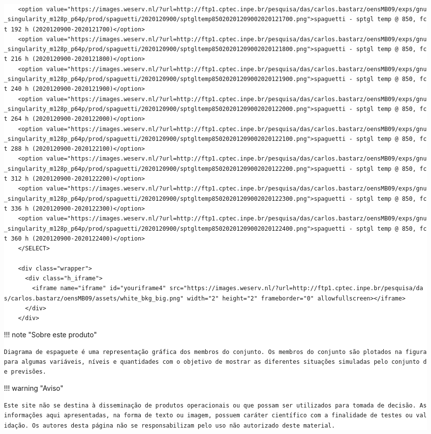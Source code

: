         <option value="https://images.weserv.nl/?url=http://ftp1.cptec.inpe.br/pesquisa/das/carlos.bastarz/oensMB09/exps/gnu_singularity_m128p_p64p/prod/spaguetti/2020120900/sptgltemp85020201209002020121700.png">spaguetti - sptgl temp @ 850, fct 192 h (2020120900-2020121700)</option>
        <option value="https://images.weserv.nl/?url=http://ftp1.cptec.inpe.br/pesquisa/das/carlos.bastarz/oensMB09/exps/gnu_singularity_m128p_p64p/prod/spaguetti/2020120900/sptgltemp85020201209002020121800.png">spaguetti - sptgl temp @ 850, fct 216 h (2020120900-2020121800)</option>
        <option value="https://images.weserv.nl/?url=http://ftp1.cptec.inpe.br/pesquisa/das/carlos.bastarz/oensMB09/exps/gnu_singularity_m128p_p64p/prod/spaguetti/2020120900/sptgltemp85020201209002020121900.png">spaguetti - sptgl temp @ 850, fct 240 h (2020120900-2020121900)</option>
        <option value="https://images.weserv.nl/?url=http://ftp1.cptec.inpe.br/pesquisa/das/carlos.bastarz/oensMB09/exps/gnu_singularity_m128p_p64p/prod/spaguetti/2020120900/sptgltemp85020201209002020122000.png">spaguetti - sptgl temp @ 850, fct 264 h (2020120900-2020122000)</option>
        <option value="https://images.weserv.nl/?url=http://ftp1.cptec.inpe.br/pesquisa/das/carlos.bastarz/oensMB09/exps/gnu_singularity_m128p_p64p/prod/spaguetti/2020120900/sptgltemp85020201209002020122100.png">spaguetti - sptgl temp @ 850, fct 288 h (2020120900-2020122100)</option>
        <option value="https://images.weserv.nl/?url=http://ftp1.cptec.inpe.br/pesquisa/das/carlos.bastarz/oensMB09/exps/gnu_singularity_m128p_p64p/prod/spaguetti/2020120900/sptgltemp85020201209002020122200.png">spaguetti - sptgl temp @ 850, fct 312 h (2020120900-2020122200)</option>
        <option value="https://images.weserv.nl/?url=http://ftp1.cptec.inpe.br/pesquisa/das/carlos.bastarz/oensMB09/exps/gnu_singularity_m128p_p64p/prod/spaguetti/2020120900/sptgltemp85020201209002020122300.png">spaguetti - sptgl temp @ 850, fct 336 h (2020120900-2020122300)</option>
        <option value="https://images.weserv.nl/?url=http://ftp1.cptec.inpe.br/pesquisa/das/carlos.bastarz/oensMB09/exps/gnu_singularity_m128p_p64p/prod/spaguetti/2020120900/sptgltemp85020201209002020122400.png">spaguetti - sptgl temp @ 850, fct 360 h (2020120900-2020122400)</option>
        </SELECT>
        
        <div class="wrapper">
          <div class="h_iframe">
            <iframe name="iframe" id="youriframe4" src="https://images.weserv.nl/?url=http://ftp1.cptec.inpe.br/pesquisa/das/carlos.bastarz/oensMB09/assets/white_bkg_big.png" width="2" height="2" frameborder="0" allowfullscreen></iframe>
          </div>
        </div>

!!! note "Sobre este produto"

    Diagrama de espaguete é uma representação gráfica dos membros do conjunto. Os membros do conjunto são plotados na figura para algumas variáveis, níveis e quantidades com o objetivo de mostrar as diferentes situações simuladas pelo conjunto de previsões.

!!! warning "Aviso"

    Este site não se destina à disseminação de produtos operacionais ou que possam ser utilizados para tomada de decisão. As informações aqui apresentadas, na forma de texto ou imagem, possuem caráter científico com a finalidade de testes ou validação. Os autores desta página não se responsabilizam pelo uso não autorizado deste material.

